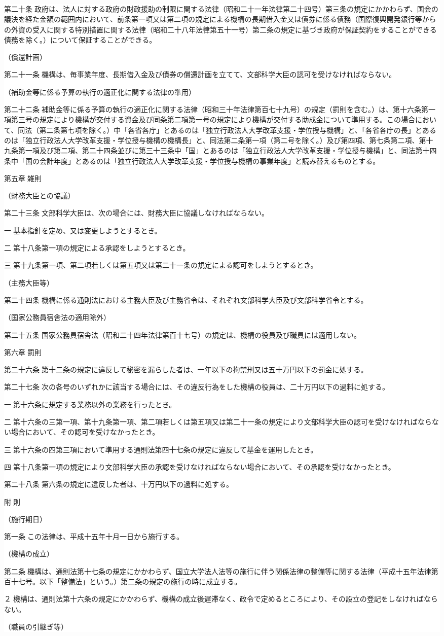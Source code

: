 第二十条 政府は、法人に対する政府の財政援助の制限に関する法律（昭和二十一年法律第二十四号）第三条の規定にかかわらず、国会の議決を経た金額の範囲内において、前条第一項又は第二項の規定による機構の長期借入金又は債券に係る債務（国際復興開発銀行等からの外資の受入に関する特別措置に関する法律（昭和二十八年法律第五十一号）第二条の規定に基づき政府が保証契約をすることができる債務を除く。）について保証することができる。

（償還計画）

第二十一条 機構は、毎事業年度、長期借入金及び債券の償還計画を立てて、文部科学大臣の認可を受けなければならない。

（補助金等に係る予算の執行の適正化に関する法律の準用）

第二十二条 補助金等に係る予算の執行の適正化に関する法律（昭和三十年法律第百七十九号）の規定（罰則を含む。）は、第十六条第一項第三号の規定により機構が交付する資金及び同条第二項第一号の規定により機構が交付する助成金について準用する。この場合において、同法（第二条第七項を除く。）中「各省各庁」とあるのは「独立行政法人大学改革支援・学位授与機構」と、「各省各庁の長」とあるのは「独立行政法人大学改革支援・学位授与機構の機構長」と、同法第二条第一項（第二号を除く。）及び第四項、第七条第二項、第十九条第一項及び第二項、第二十四条並びに第三十三条中「国」とあるのは「独立行政法人大学改革支援・学位授与機構」と、同法第十四条中「国の会計年度」とあるのは「独立行政法人大学改革支援・学位授与機構の事業年度」と読み替えるものとする。

第五章 雑則

（財務大臣との協議）

第二十三条 文部科学大臣は、次の場合には、財務大臣に協議しなければならない。

一 基本指針を定め、又は変更しようとするとき。

二 第十八条第一項の規定による承認をしようとするとき。

三 第十九条第一項、第二項若しくは第五項又は第二十一条の規定による認可をしようとするとき。

（主務大臣等）

第二十四条 機構に係る通則法における主務大臣及び主務省令は、それぞれ文部科学大臣及び文部科学省令とする。

（国家公務員宿舎法の適用除外）

第二十五条 国家公務員宿舎法（昭和二十四年法律第百十七号）の規定は、機構の役員及び職員には適用しない。

第六章 罰則

第二十六条 第十二条の規定に違反して秘密を漏らした者は、一年以下の拘禁刑又は五十万円以下の罰金に処する。

第二十七条 次の各号のいずれかに該当する場合には、その違反行為をした機構の役員は、二十万円以下の過料に処する。

一 第十六条に規定する業務以外の業務を行ったとき。

二 第十六条の三第一項、第十九条第一項、第二項若しくは第五項又は第二十一条の規定により文部科学大臣の認可を受けなければならない場合において、その認可を受けなかったとき。

三 第十六条の四第三項において準用する通則法第四十七条の規定に違反して基金を運用したとき。

四 第十八条第一項の規定により文部科学大臣の承認を受けなければならない場合において、その承認を受けなかったとき。

第二十八条 第六条の規定に違反した者は、十万円以下の過料に処する。

附 則

（施行期日）

第一条 この法律は、平成十五年十月一日から施行する。

（機構の成立）

第二条 機構は、通則法第十七条の規定にかかわらず、国立大学法人法等の施行に伴う関係法律の整備等に関する法律（平成十五年法律第百十七号。以下「整備法」という。）第二条の規定の施行の時に成立する。

２ 機構は、通則法第十六条の規定にかかわらず、機構の成立後遅滞なく、政令で定めるところにより、その設立の登記をしなければならない。

（職員の引継ぎ等）
